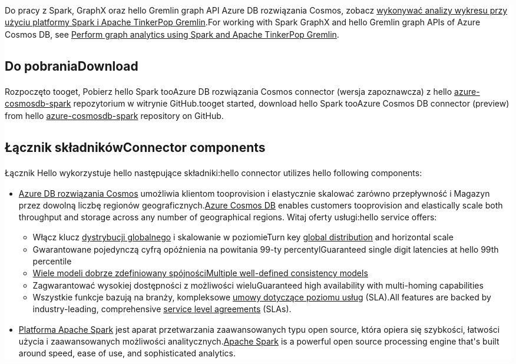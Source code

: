 <span data-ttu-id="d9c5b-109">Do pracy z Spark, GraphX oraz hello Gremlin graph API Azure DB rozwiązania Cosmos, zobacz [wykonywać analizy wykresu przy użyciu platformy Spark i Apache TinkerPop Gremlin](spark-connector-graph.md).</span><span class="sxs-lookup"><span data-stu-id="d9c5b-109">For working with Spark GraphX and hello Gremlin graph APIs of Azure Cosmos DB, see [Perform graph analytics using Spark and Apache TinkerPop Gremlin](spark-connector-graph.md).</span></span>

## <a name="download"></a><span data-ttu-id="d9c5b-110">Do pobrania</span><span class="sxs-lookup"><span data-stu-id="d9c5b-110">Download</span></span>

<span data-ttu-id="d9c5b-111">Rozpoczęto tooget, Pobierz hello Spark tooAzure DB rozwiązania Cosmos connector (wersja zapoznawcza) z hello [azure-cosmosdb-spark](https://github.com/Azure/azure-cosmosdb-spark/) repozytorium w witrynie GitHub.</span><span class="sxs-lookup"><span data-stu-id="d9c5b-111">tooget started, download hello Spark tooAzure Cosmos DB connector (preview) from hello [azure-cosmosdb-spark](https://github.com/Azure/azure-cosmosdb-spark/) repository on GitHub.</span></span>

## <a name="connector-components"></a><span data-ttu-id="d9c5b-112">Łącznik składników</span><span class="sxs-lookup"><span data-stu-id="d9c5b-112">Connector components</span></span>

<span data-ttu-id="d9c5b-113">Łącznik Hello wykorzystuje hello następujące składniki:</span><span class="sxs-lookup"><span data-stu-id="d9c5b-113">hello connector utilizes hello following components:</span></span>

* <span data-ttu-id="d9c5b-114">[Azure DB rozwiązania Cosmos](http://documentdb.com) umożliwia klientom tooprovision i elastycznie skalować zarówno przepływność i Magazyn przez dowolną liczbę regionów geograficznych.</span><span class="sxs-lookup"><span data-stu-id="d9c5b-114">[Azure Cosmos DB](http://documentdb.com) enables customers tooprovision and elastically scale both throughput and storage across any number of geographical regions.</span></span> <span data-ttu-id="d9c5b-115">Witaj oferty usługi:</span><span class="sxs-lookup"><span data-stu-id="d9c5b-115">hello service offers:</span></span>
   * <span data-ttu-id="d9c5b-116">Włącz klucz [dystrybucji globalnego](distribute-data-globally.md) i skalowanie w poziomie</span><span class="sxs-lookup"><span data-stu-id="d9c5b-116">Turn key [global distribution](distribute-data-globally.md) and horizontal scale</span></span>
   * <span data-ttu-id="d9c5b-117">Gwarantowane pojedynczą cyfrą opóźnienia na powitania 99-ty percentyl</span><span class="sxs-lookup"><span data-stu-id="d9c5b-117">Guaranteed single digit latencies at hello 99th percentile</span></span>
   * [<span data-ttu-id="d9c5b-118">Wiele modeli dobrze zdefiniowany spójności</span><span class="sxs-lookup"><span data-stu-id="d9c5b-118">Multiple well-defined consistency models</span></span>](consistency-levels.md)
   * <span data-ttu-id="d9c5b-119">Zagwarantować wysokiej dostępności z możliwości wielu</span><span class="sxs-lookup"><span data-stu-id="d9c5b-119">Guaranteed high availability with multi-homing capabilities</span></span>
   * <span data-ttu-id="d9c5b-120">Wszystkie funkcje bazują na branży, kompleksowe [umowy dotyczące poziomu usług](https://azure.microsoft.com/support/legal/sla/cosmos-db) (SLA).</span><span class="sxs-lookup"><span data-stu-id="d9c5b-120">All features are backed by industry-leading, comprehensive [service level agreements](https://azure.microsoft.com/support/legal/sla/cosmos-db) (SLAs).</span></span>

* <span data-ttu-id="d9c5b-121">[Platforma Apache Spark](http://spark.apache.org/) jest aparat przetwarzania zaawansowanych typu open source, która opiera się szybkości, łatwości użycia i zaawansowanych możliwości analitycznych.</span><span class="sxs-lookup"><span data-stu-id="d9c5b-121">[Apache Spark](http://spark.apache.org/) is a powerful open source processing engine that's built around speed, ease of use, and sophisticated analytics.</span></span>
